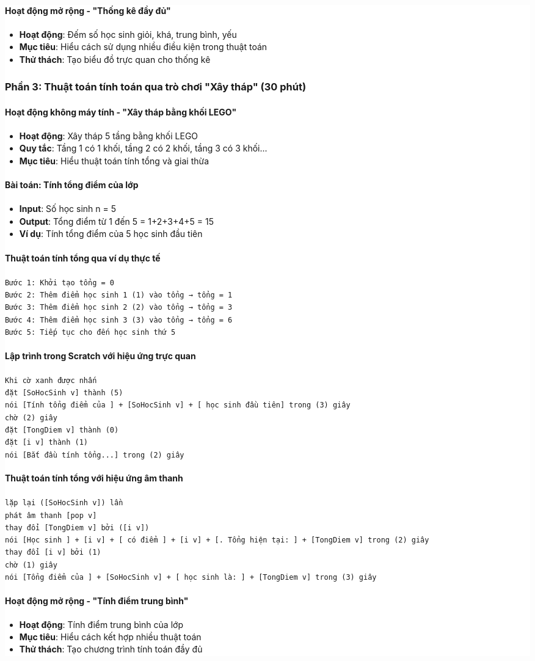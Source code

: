 #### Hoạt động mở rộng - "Thống kê đầy đủ"
- **Hoạt động**: Đếm số học sinh giỏi, khá, trung bình, yếu
- **Mục tiêu**: Hiểu cách sử dụng nhiều điều kiện trong thuật toán
- **Thử thách**: Tạo biểu đồ trực quan cho thống kê

### Phần 3: Thuật toán tính toán qua trò chơi "Xây tháp" (30 phút)

#### Hoạt động không máy tính - "Xây tháp bằng khối LEGO"
- **Hoạt động**: Xây tháp 5 tầng bằng khối LEGO
- **Quy tắc**: Tầng 1 có 1 khối, tầng 2 có 2 khối, tầng 3 có 3 khối...
- **Mục tiêu**: Hiểu thuật toán tính tổng và giai thừa

#### Bài toán: Tính tổng điểm của lớp
- **Input**: Số học sinh n = 5
- **Output**: Tổng điểm từ 1 đến 5 = 1+2+3+4+5 = 15
- **Ví dụ**: Tính tổng điểm của 5 học sinh đầu tiên

#### Thuật toán tính tổng qua ví dụ thực tế
```
Bước 1: Khởi tạo tổng = 0
Bước 2: Thêm điểm học sinh 1 (1) vào tổng → tổng = 1
Bước 3: Thêm điểm học sinh 2 (2) vào tổng → tổng = 3
Bước 4: Thêm điểm học sinh 3 (3) vào tổng → tổng = 6
Bước 5: Tiếp tục cho đến học sinh thứ 5
```

#### Lập trình trong Scratch với hiệu ứng trực quan
```scratch
Khi cờ xanh được nhấn
đặt [SoHocSinh v] thành (5)
nói [Tính tổng điểm của ] + [SoHocSinh v] + [ học sinh đầu tiên] trong (3) giây
chờ (2) giây
đặt [TongDiem v] thành (0)
đặt [i v] thành (1)
nói [Bắt đầu tính tổng...] trong (2) giây
```

#### Thuật toán tính tổng với hiệu ứng âm thanh
```scratch
lặp lại ([SoHocSinh v]) lần
phát âm thanh [pop v]
thay đổi [TongDiem v] bởi ([i v])
nói [Học sinh ] + [i v] + [ có điểm ] + [i v] + [. Tổng hiện tại: ] + [TongDiem v] trong (2) giây
thay đổi [i v] bởi (1)
chờ (1) giây
nói [Tổng điểm của ] + [SoHocSinh v] + [ học sinh là: ] + [TongDiem v] trong (3) giây
```

#### Hoạt động mở rộng - "Tính điểm trung bình"
- **Hoạt động**: Tính điểm trung bình của lớp
- **Mục tiêu**: Hiểu cách kết hợp nhiều thuật toán
- **Thử thách**: Tạo chương trình tính toán đầy đủ
